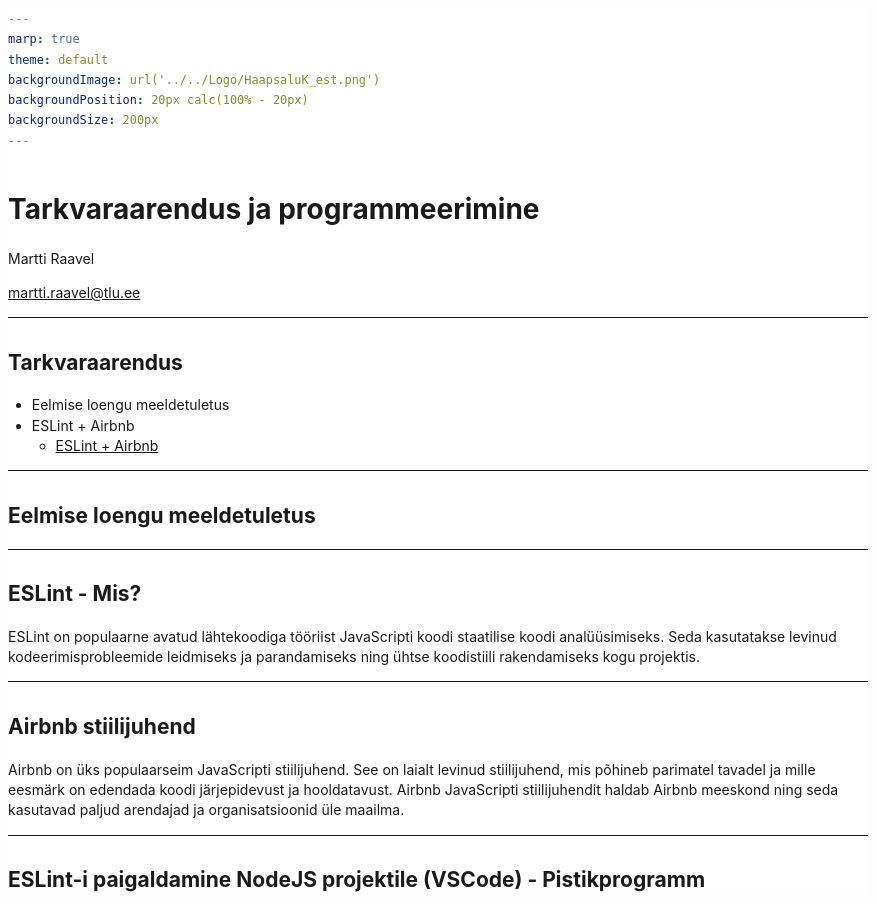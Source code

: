 ```yaml
---
marp: true
theme: default
backgroundImage: url('../../Logo/HaapsaluK_est.png')
backgroundPosition: 20px calc(100% - 20px)
backgroundSize: 200px
---
```


# Tarkvaraarendus ja programmeerimine

Martti Raavel

<martti.raavel@tlu.ee>

---

## Tarkvaraarendus

- Eelmise loengu meeldetuletus
- ESLint + Airbnb
  - [ESLint + Airbnb](../../../Subjects/Software-Development/Topics/ESLint/README.md)

---

## Eelmise loengu meeldetuletus

---

## ESLint - Mis?

ESLint on populaarne avatud lähtekoodiga tööriist JavaScripti koodi staatilise koodi analüüsimiseks. Seda kasutatakse levinud kodeerimisprobleemide leidmiseks ja parandamiseks ning ühtse koodistiili rakendamiseks kogu projektis.

---

## Airbnb stiilijuhend

Airbnb on üks populaarseim JavaScripti stiilijuhend. See on laialt levinud stiilijuhend, mis põhineb parimatel tavadel ja mille eesmärk on edendada koodi järjepidevust ja hooldatavust. Airbnb JavaScripti stiilijuhendit haldab Airbnb meeskond ning seda kasutavad paljud arendajad ja organisatsioonid üle maailma.

---

## ESLint-i paigaldamine NodeJS projektile (VSCode) - Pistikprogramm
